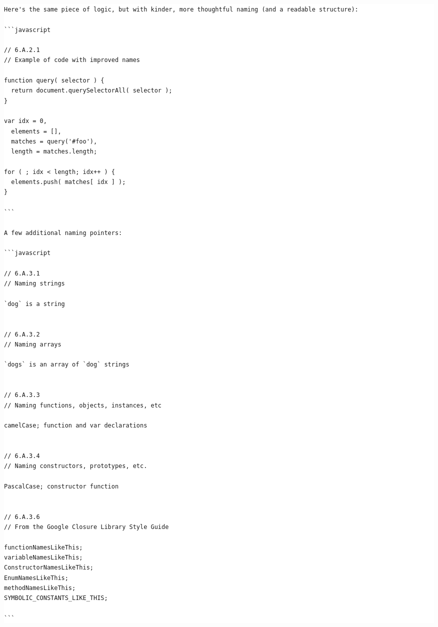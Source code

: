     Here's the same piece of logic, but with kinder, more thoughtful naming (and a readable structure):

    ```javascript

    // 6.A.2.1
    // Example of code with improved names

    function query( selector ) {
      return document.querySelectorAll( selector );
    }

    var idx = 0,
      elements = [],
      matches = query('#foo'),
      length = matches.length;

    for ( ; idx < length; idx++ ) {
      elements.push( matches[ idx ] );
    }

    ```

    A few additional naming pointers:

    ```javascript

    // 6.A.3.1
    // Naming strings

    `dog` is a string


    // 6.A.3.2
    // Naming arrays

    `dogs` is an array of `dog` strings


    // 6.A.3.3
    // Naming functions, objects, instances, etc

    camelCase; function and var declarations


    // 6.A.3.4
    // Naming constructors, prototypes, etc.

    PascalCase; constructor function


    // 6.A.3.6
    // From the Google Closure Library Style Guide

    functionNamesLikeThis;
    variableNamesLikeThis;
    ConstructorNamesLikeThis;
    EnumNamesLikeThis;
    methodNamesLikeThis;
    SYMBOLIC_CONSTANTS_LIKE_THIS;

    ```
